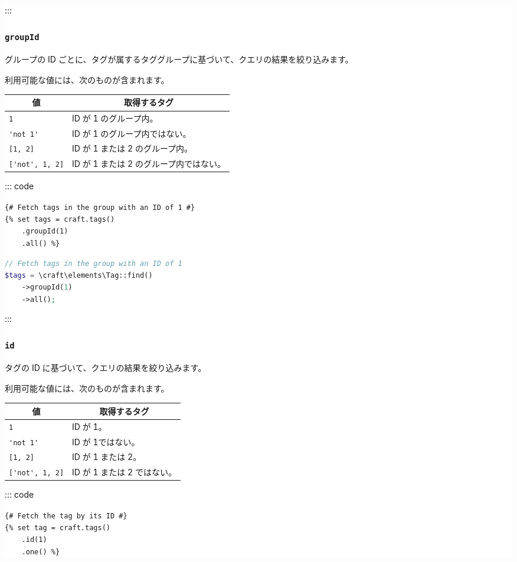 :::

### `groupId`

グループの ID ごとに、タグが属するタググループに基づいて、クエリの結果を絞り込みます。

利用可能な値には、次のものが含まれます。

| 値               | 取得するタグ                   |
| --------------- | ------------------------ |
| `1`             | ID が 1 のグループ内。           |
| `'not 1'`       | ID が 1 のグループ内ではない。       |
| `[1, 2]`        | ID が 1 または 2 のグループ内。     |
| `['not', 1, 2]` | ID が 1 または 2 のグループ内ではない。 |


::: code

```twig
{# Fetch tags in the group with an ID of 1 #}
{% set tags = craft.tags()
    .groupId(1)
    .all() %}
```

```php
// Fetch tags in the group with an ID of 1
$tags = \craft\elements\Tag::find()
    ->groupId(1)
    ->all();
```

:::

### `id`

タグの ID に基づいて、クエリの結果を絞り込みます。

利用可能な値には、次のものが含まれます。

| 値               | 取得するタグ             |
| --------------- | ------------------ |
| `1`             | ID が 1。            |
| `'not 1'`       | ID が 1ではない。        |
| `[1, 2]`        | ID が 1 または 2。      |
| `['not', 1, 2]` | ID が 1 または 2 ではない。 |


::: code

```twig
{# Fetch the tag by its ID #}
{% set tag = craft.tags()
    .id(1)
    .one() %}
```
